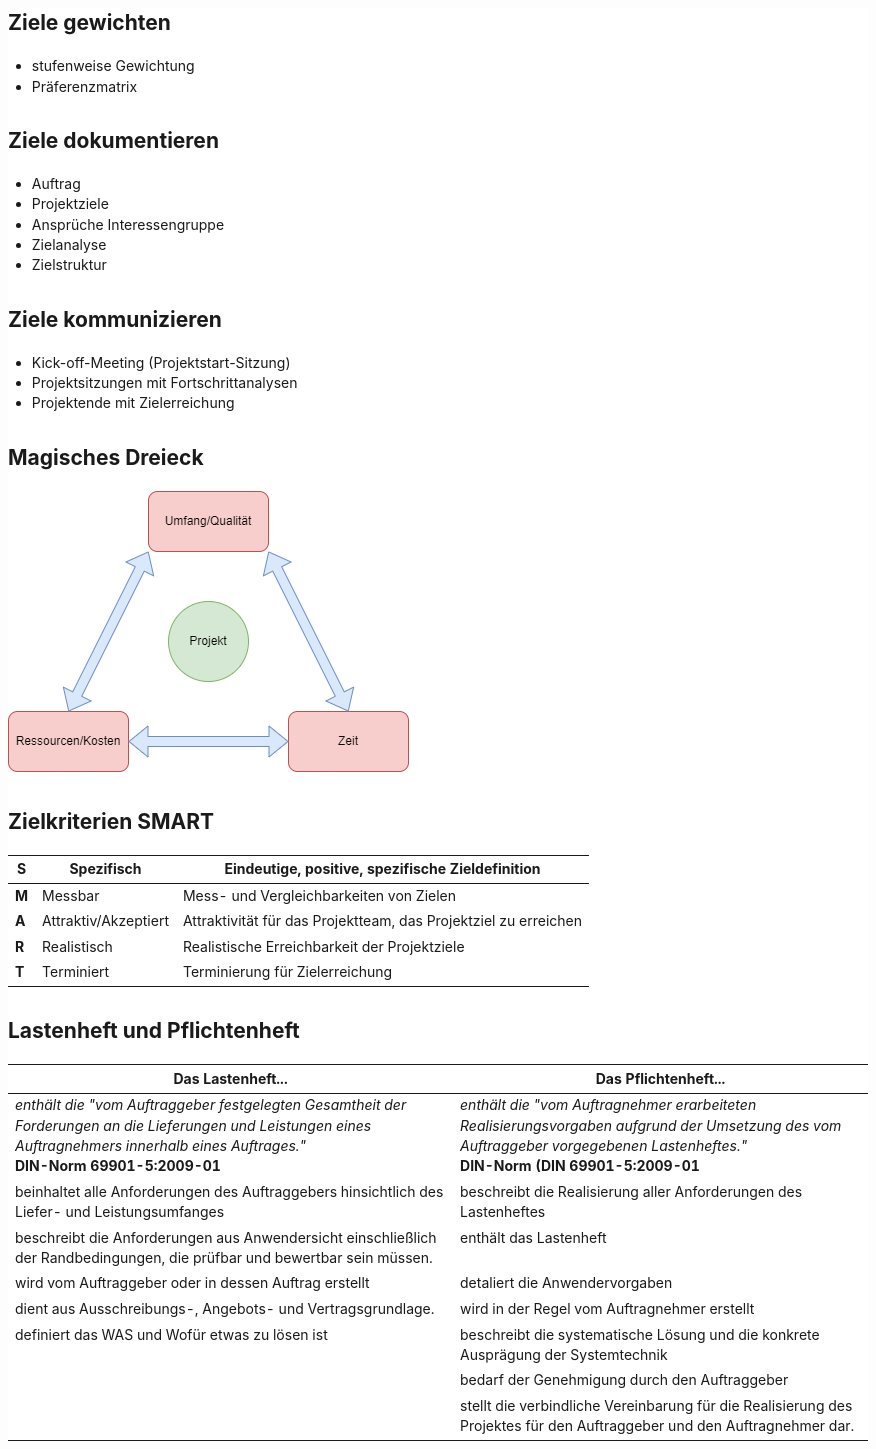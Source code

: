 ## Ziele gewichten
+ stufenweise Gewichtung
+ Präferenzmatrix
## Ziele dokumentieren
+ Auftrag
+ Projektziele
+ Ansprüche Interessengruppe
+ Zielanalyse
+ Zielstruktur
## Ziele kommunizieren
+ Kick-off-Meeting (Projektstart-Sitzung)
+ Projektsitzungen mit Fortschrittanalysen
+ Projektende mit Zielerreichung
## **Magisches Dreieck**
![Alt text](img/magischesDreieckBunt.png)
## **Zielkriterien SMART**
|S|Spezifisch|Eindeutige, positive, spezifische Zieldefinition|
|---|---|---|
|**M**|Messbar|Mess- und Vergleichbarkeiten von Zielen|
|**A**|Attraktiv/Akzeptiert|Attraktivität für das Projektteam, das Projektziel zu erreichen|
|**R**|Realistisch|Realistische Erreichbarkeit der Projektziele|
|**T**|Terminiert|Terminierung für Zielerreichung|
## **Lastenheft und Pflichtenheft**
|Das Lastenheft...|Das Pflichtenheft...|
|---|---|
|*enthält die "vom Auftraggeber festgelegten Gesamtheit der Forderungen an die Lieferungen und Leistungen eines Auftragnehmers innerhalb eines Auftrages."*<br> **DIN-Norm 69901-5:2009-01** |*enthält die "vom Auftragnehmer erarbeiteten Realisierungsvorgaben aufgrund der Umsetzung des vom Auftraggeber vorgegebenen Lastenheftes."*<br> **DIN-Norm (DIN 69901-5:2009-01** |
|beinhaltet alle Anforderungen des Auftraggebers hinsichtlich des Liefer- und Leistungsumfanges|beschreibt die Realisierung aller Anforderungen des Lastenheftes|
|beschreibt die Anforderungen aus Anwendersicht einschließlich der Randbedingungen, die prüfbar und bewertbar sein müssen.|enthält das Lastenheft|
|wird vom Auftraggeber oder in dessen Auftrag erstellt|detaliert die Anwendervorgaben|
|dient aus Ausschreibungs-, Angebots- und Vertragsgrundlage.|wird in der Regel vom Auftragnehmer erstellt|
|definiert das WAS und Wofür etwas zu lösen ist|beschreibt die systematische Lösung und die konkrete Ausprägung der Systemtechnik|
||bedarf der Genehmigung durch den Auftraggeber|
||stellt die verbindliche Vereinbarung für die Realisierung des Projektes für den Auftraggeber und den Auftragnehmer dar.|